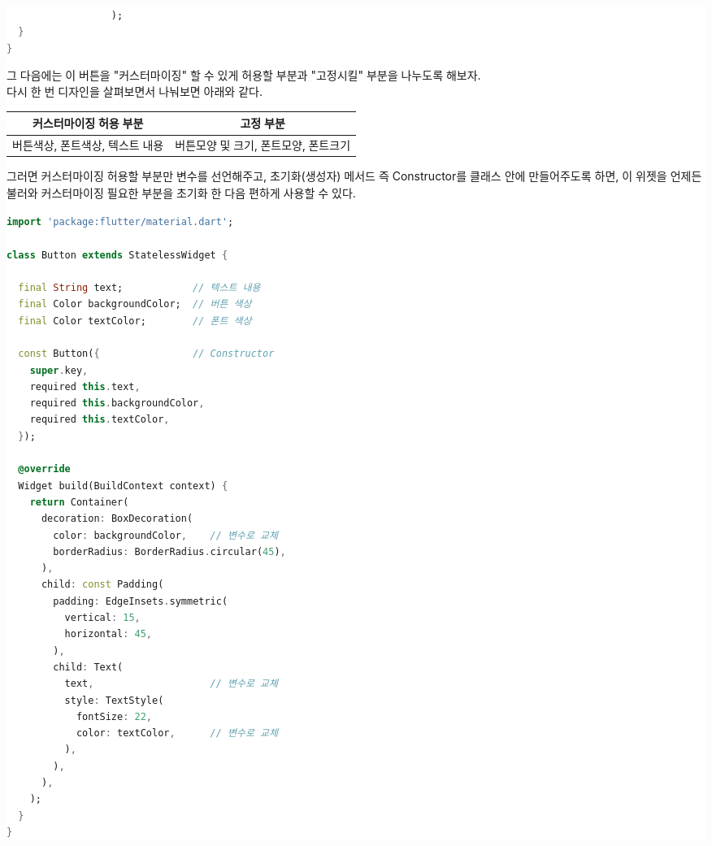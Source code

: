 ```dart
                  );
  } 
}
```

그 다음에는 이 버튼을 "커스터마이징" 할 수 있게 허용할 부분과 "고정시킬" 부분을 나누도록 해보자.  
다시 한 번 디자인을 살펴보면서 나눠보면 아래와 같다.  

|커스터마이징 허용 부분|고정 부분|
|---|---|
|버튼색상, 폰트색상, 텍스트 내용|버튼모양 및 크기, 폰트모양, 폰트크기|

그러면 커스터마이징 허용할 부분만 변수를 선언해주고, 초기화(생성자) 메서드 즉 Constructor를 클래스 안에 만들어주도록 하면, 이 위젯을 언제든 불러와 커스터마이징 필요한 부분을 초기화 한 다음 편하게 사용할 수 있다.  

```dart
import 'package:flutter/material.dart';

class Button extends StatelessWidget {

  final String text;            // 텍스트 내용
  final Color backgroundColor;  // 버튼 색상
  final Color textColor;        // 폰트 색상

  const Button({                // Constructor
    super.key,
    required this.text,
    required this.backgroundColor,
    required this.textColor,
  });

  @override
  Widget build(BuildContext context) {
    return Container(
      decoration: BoxDecoration(
        color: backgroundColor,    // 변수로 교체
        borderRadius: BorderRadius.circular(45),
      ),
      child: const Padding(
        padding: EdgeInsets.symmetric(
          vertical: 15,
          horizontal: 45,
        ),
        child: Text(
          text,                    // 변수로 교체
          style: TextStyle(
            fontSize: 22,
            color: textColor,      // 변수로 교체
          ),
        ),
      ),
    );
  }
}

```
